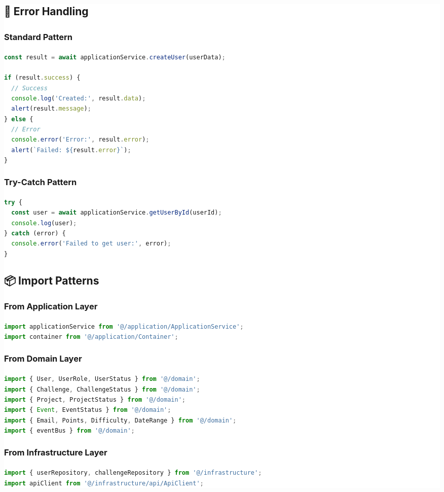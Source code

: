 ## 🔧 Error Handling

### Standard Pattern
```javascript
const result = await applicationService.createUser(userData);

if (result.success) {
  // Success
  console.log('Created:', result.data);
  alert(result.message);
} else {
  // Error
  console.error('Error:', result.error);
  alert(`Failed: ${result.error}`);
}
```

### Try-Catch Pattern
```javascript
try {
  const user = await applicationService.getUserById(userId);
  console.log(user);
} catch (error) {
  console.error('Failed to get user:', error);
}
```

## 📦 Import Patterns

### From Application Layer
```javascript
import applicationService from '@/application/ApplicationService';
import container from '@/application/Container';
```

### From Domain Layer
```javascript
import { User, UserRole, UserStatus } from '@/domain';
import { Challenge, ChallengeStatus } from '@/domain';
import { Project, ProjectStatus } from '@/domain';
import { Event, EventStatus } from '@/domain';
import { Email, Points, Difficulty, DateRange } from '@/domain';
import { eventBus } from '@/domain';
```

### From Infrastructure Layer
```javascript
import { userRepository, challengeRepository } from '@/infrastructure';
import apiClient from '@/infrastructure/api/ApiClient';
```

